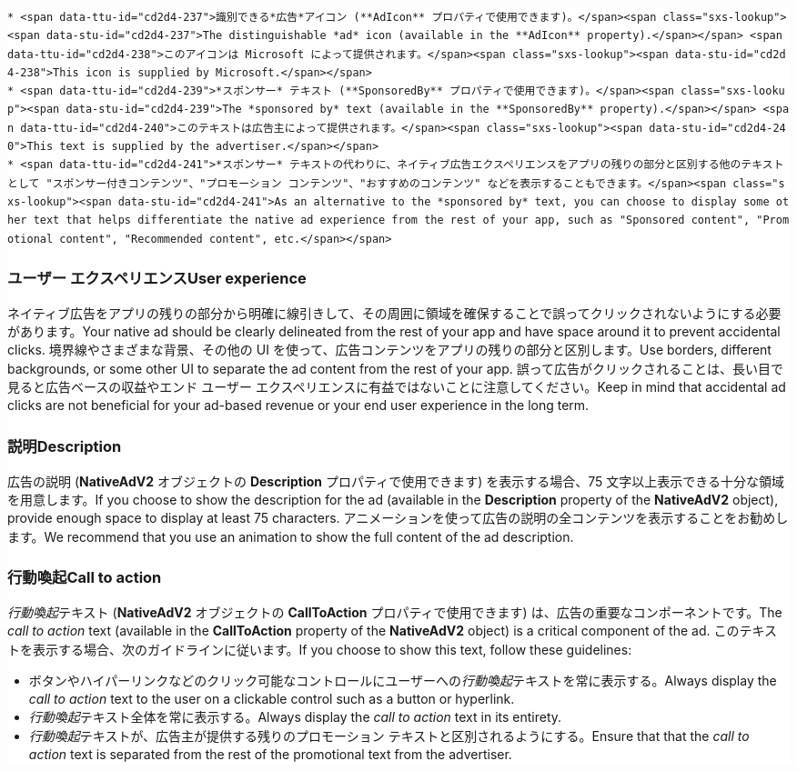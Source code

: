     * <span data-ttu-id="cd2d4-237">識別できる*広告*アイコン (**AdIcon** プロパティで使用できます)。</span><span class="sxs-lookup"><span data-stu-id="cd2d4-237">The distinguishable *ad* icon (available in the **AdIcon** property).</span></span> <span data-ttu-id="cd2d4-238">このアイコンは Microsoft によって提供されます。</span><span class="sxs-lookup"><span data-stu-id="cd2d4-238">This icon is supplied by Microsoft.</span></span>
    * <span data-ttu-id="cd2d4-239">*スポンサー* テキスト (**SponsoredBy** プロパティで使用できます)。</span><span class="sxs-lookup"><span data-stu-id="cd2d4-239">The *sponsored by* text (available in the **SponsoredBy** property).</span></span> <span data-ttu-id="cd2d4-240">このテキストは広告主によって提供されます。</span><span class="sxs-lookup"><span data-stu-id="cd2d4-240">This text is supplied by the advertiser.</span></span>
    * <span data-ttu-id="cd2d4-241">*スポンサー* テキストの代わりに、ネイティブ広告エクスペリエンスをアプリの残りの部分と区別する他のテキストとして "スポンサー付きコンテンツ"、"プロモーション コンテンツ"、"おすすめのコンテンツ" などを表示することもできます。</span><span class="sxs-lookup"><span data-stu-id="cd2d4-241">As an alternative to the *sponsored by* text, you can choose to display some other text that helps differentiate the native ad experience from the rest of your app, such as "Sponsored content", "Promotional content", "Recommended content", etc.</span></span>

### <a name="user-experience"></a><span data-ttu-id="cd2d4-242">ユーザー エクスペリエンス</span><span class="sxs-lookup"><span data-stu-id="cd2d4-242">User experience</span></span>

<span data-ttu-id="cd2d4-243">ネイティブ広告をアプリの残りの部分から明確に線引きして、その周囲に領域を確保することで誤ってクリックされないようにする必要があります。</span><span class="sxs-lookup"><span data-stu-id="cd2d4-243">Your native ad should be clearly delineated from the rest of your app and have space around it to prevent accidental clicks.</span></span> <span data-ttu-id="cd2d4-244">境界線やさまざまな背景、その他の UI を使って、広告コンテンツをアプリの残りの部分と区別します。</span><span class="sxs-lookup"><span data-stu-id="cd2d4-244">Use borders, different backgrounds, or some other UI to separate the ad content from the rest of your app.</span></span> <span data-ttu-id="cd2d4-245">誤って広告がクリックされることは、長い目で見ると広告ベースの収益やエンド ユーザー エクスペリエンスに有益ではないことに注意してください。</span><span class="sxs-lookup"><span data-stu-id="cd2d4-245">Keep in mind that accidental ad clicks are not beneficial for your ad-based revenue or your end user experience in the long term.</span></span>

### <a name="description"></a><span data-ttu-id="cd2d4-246">説明</span><span class="sxs-lookup"><span data-stu-id="cd2d4-246">Description</span></span>

<span data-ttu-id="cd2d4-247">広告の説明 (**NativeAdV2** オブジェクトの **Description** プロパティで使用できます) を表示する場合、75 文字以上表示できる十分な領域を用意します。</span><span class="sxs-lookup"><span data-stu-id="cd2d4-247">If you choose to show the description for the ad (available in the **Description** property of the **NativeAdV2** object), provide enough space to display at least 75 characters.</span></span> <span data-ttu-id="cd2d4-248">アニメーションを使って広告の説明の全コンテンツを表示することをお勧めします。</span><span class="sxs-lookup"><span data-stu-id="cd2d4-248">We recommend that you use an animation to show the full content of the ad description.</span></span>

### <a name="call-to-action"></a><span data-ttu-id="cd2d4-249">行動喚起</span><span class="sxs-lookup"><span data-stu-id="cd2d4-249">Call to action</span></span>

<span data-ttu-id="cd2d4-250">*行動喚起*テキスト (**NativeAdV2** オブジェクトの **CallToAction** プロパティで使用できます) は、広告の重要なコンポーネントです。</span><span class="sxs-lookup"><span data-stu-id="cd2d4-250">The *call to action* text (available in the **CallToAction** property of the **NativeAdV2** object) is a critical component of the ad.</span></span> <span data-ttu-id="cd2d4-251">このテキストを表示する場合、次のガイドラインに従います。</span><span class="sxs-lookup"><span data-stu-id="cd2d4-251">If you choose to show this text, follow these guidelines:</span></span>

* <span data-ttu-id="cd2d4-252">ボタンやハイパーリンクなどのクリック可能なコントロールにユーザーへの*行動喚起*テキストを常に表示する。</span><span class="sxs-lookup"><span data-stu-id="cd2d4-252">Always display the *call to action* text to the user on a clickable control such as a button or hyperlink.</span></span>
* <span data-ttu-id="cd2d4-253">*行動喚起*テキスト全体を常に表示する。</span><span class="sxs-lookup"><span data-stu-id="cd2d4-253">Always display the *call to action* text in its entirety.</span></span>
* <span data-ttu-id="cd2d4-254">*行動喚起*テキストが、広告主が提供する残りのプロモーション テキストと区別されるようにする。</span><span class="sxs-lookup"><span data-stu-id="cd2d4-254">Ensure that that the *call to action* text is separated from the rest of the promotional text from the advertiser.</span></span>
